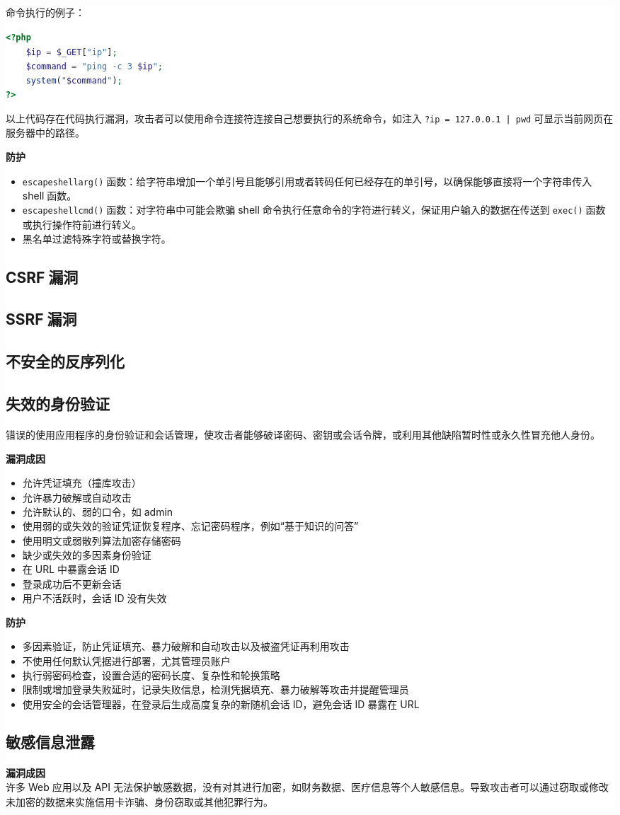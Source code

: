 命令执行的例子：

```php
<?php
    $ip = $_GET["ip"];
    $command = "ping -c 3 $ip";
    system("$command");
?>
```

以上代码存在代码执行漏洞，攻击者可以使用命令连接符连接自己想要执行的系统命令，如注入 `?ip = 127.0.0.1 | pwd` 可显示当前网页在服务器中的路径。

**防护**

* `escapeshellarg()` 函数：给字符串增加一个单引号且能够引用或者转码任何已经存在的单引号，以确保能够直接将一个字符串传入 shell 函数。
* `escapeshellcmd()` 函数：对字符串中可能会欺骗 shell 命令执行任意命令的字符进行转义，保证用户输入的数据在传送到 `exec()` 函数或执行操作符前进行转义。
* 黑名单过滤特殊字符或替换字符。

## CSRF 漏洞

## SSRF 漏洞

## 不安全的反序列化

## 失效的身份验证

错误的使用应用程序的身份验证和会话管理，使攻击者能够破译密码、密钥或会话令牌，或利用其他缺陷暂时性或永久性冒充他人身份。

**漏洞成因**

* 允许凭证填充（撞库攻击）
* 允许暴力破解或自动攻击
* 允许默认的、弱的口令，如 admin
* 使用弱的或失效的验证凭证恢复程序、忘记密码程序，例如“基于知识的问答”
* 使用明文或弱散列算法加密存储密码
* 缺少或失效的多因素身份验证
* 在 URL 中暴露会话 ID
* 登录成功后不更新会话
* 用户不活跃时，会话 ID 没有失效

**防护**

* 多因素验证，防止凭证填充、暴力破解和自动攻击以及被盗凭证再利用攻击
* 不使用任何默认凭据进行部署，尤其管理员账户
* 执行弱密码检查，设置合适的密码长度、复杂性和轮换策略
* 限制或增加登录失败延时，记录失败信息，检测凭据填充、暴力破解等攻击并提醒管理员
* 使用安全的会话管理器，在登录后生成高度复杂的新随机会话 ID，避免会话 ID 暴露在 URL

## 敏感信息泄露

**漏洞成因**    
许多 Web 应用以及 API 无法保护敏感数据，没有对其进行加密，如财务数据、医疗信息等个人敏感信息。导致攻击者可以通过窃取或修改未加密的数据来实施信用卡诈骗、身份窃取或其他犯罪行为。   
